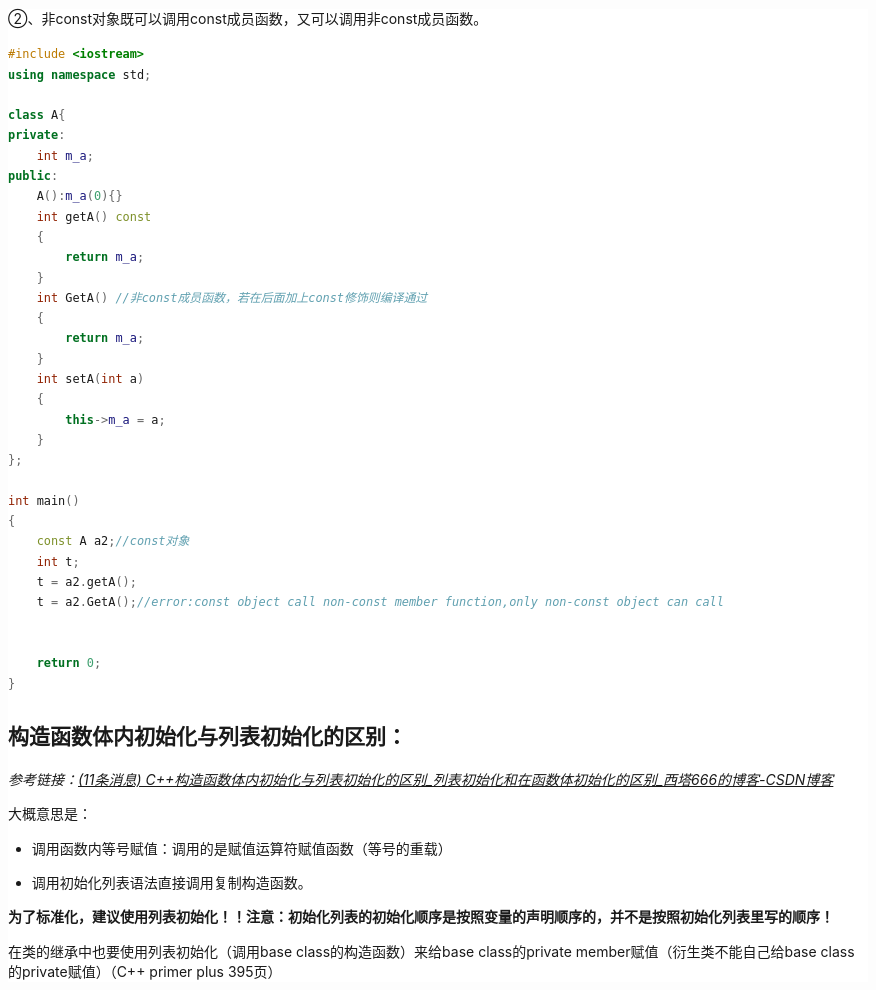 ②、非const对象既可以调用const成员函数，又可以调用非const成员函数。

```c++
#include <iostream>
using namespace std;

class A{
private:
	int m_a;
public:
	A():m_a(0){}
	int getA() const
	{
		return m_a;
	}
	int GetA() //非const成员函数，若在后面加上const修饰则编译通过
	{
		return m_a;
	}
	int setA(int a)
	{
		this->m_a = a;
	}
};

int main()
{
	const A a2;//const对象
	int t;
	t = a2.getA();
	t = a2.GetA();//error:const object call non-const member function,only non-const object can call


	return 0;
}

```



## 构造函数体内初始化与列表初始化的区别：

*参考链接：[(11条消息) C++构造函数体内初始化与列表初始化的区别_列表初始化和在函数体初始化的区别_西塔666的博客-CSDN博客](https://blog.csdn.net/weixin_41675170/article/details/93485655)*

大概意思是：

*  调用函数内等号赋值：调用的是赋值运算符赋值函数（等号的重载）

* 调用初始化列表语法直接调用复制构造函数。

**为了标准化，建议使用列表初始化！！注意：初始化列表的初始化顺序是按照变量的声明顺序的，并不是按照初始化列表里写的顺序！**

在类的继承中也要使用列表初始化（调用base class的构造函数）来给base class的private member赋值（衍生类不能自己给base class的private赋值）（C++ primer plus 395页）
